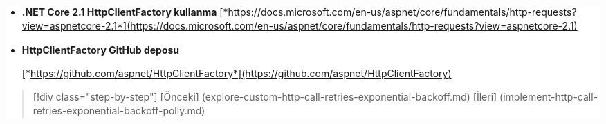 -   **.NET Core 2.1 HttpClientFactory kullanma**
    [*https://docs.microsoft.com/en-us/aspnet/core/fundamentals/http-requests?view=aspnetcore-2.1*](https://docs.microsoft.com/en-us/aspnet/core/fundamentals/http-requests?view=aspnetcore-2.1)


-   **HttpClientFactory GitHub deposu**

    [*https://github.com/aspnet/HttpClientFactory*](https://github.com/aspnet/HttpClientFactory)



>[!div class="step-by-step"]
[Önceki] (explore-custom-http-call-retries-exponential-backoff.md) [İleri] (implement-http-call-retries-exponential-backoff-polly.md)
